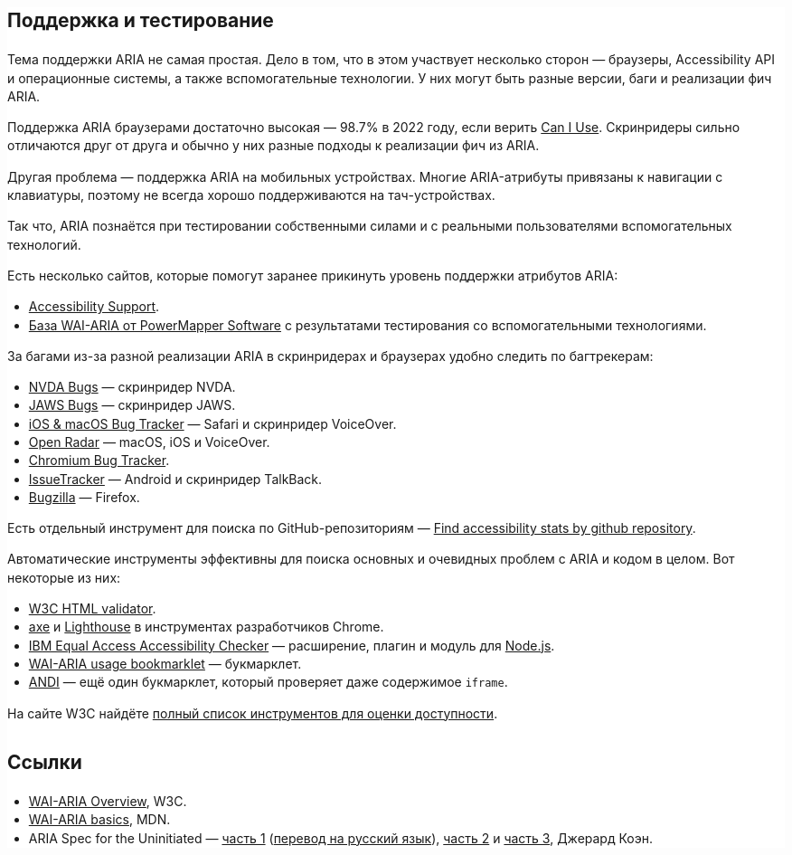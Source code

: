 ## Поддержка и тестирование

Тема поддержки ARIA не самая простая. Дело в том, что в этом участвует несколько сторон — браузеры, Accessibility API и операционные системы, а также вспомогательные технологии. У них могут быть разные версии, баги и реализации фич ARIA.

Поддержка ARIA браузерами достаточно высокая — 98.7% в 2022 году, если верить [Can I Use](https://caniuse.com/wai-aria). Скринридеры сильно отличаются друг от друга и обычно у них разные подходы к реализации фич из ARIA.

Другая проблема — поддержка ARIA на мобильных устройствах. Многие ARIA-атрибуты привязаны к навигации с клавиатуры, поэтому не всегда хорошо поддерживаются на тач-устройствах.

Так что, ARIA познаётся при тестировании собственными силами и с реальными пользователями вспомогательных технологий.

Есть несколько сайтов, которые помогут заранее прикинуть уровень поддержки атрибутов ARIA:

- [Accessibility Support](http://a11ysupport.io/).
- [База WAI-ARIA от PowerMapper Software](https://www.powermapper.com/tests/screen-readers/aria/) с результатами тестирования со вспомогательными технологиями.

За багами из-за разной реализации ARIA в скринридерах и браузерах удобно следить по багтрекерам:

- [NVDA Bugs](https://github.com/nvaccess/nvda/issues?q=is%3Aissue+is%3Aopen/) — скринридер NVDA.
- [JAWS Bugs](https://github.com/FreedomScientific/VFO-standards-support/issues?q=is%3Aissue+is%3Aopen/) — скринридер JAWS.
- [iOS & macOS Bug Tracker](https://www.applevis.com/bugs/) — Safari и скринридер VoiceOver.
- [Open Radar](http://www.openradar.me/page/1) — macOS, iOS и VoiceOver.
- [Chromium Bug Tracker](https://bugs.chromium.org/p/chromium/issues/list?q=type%3DBug).
- [IssueTracker](https://issuetracker.google.com/) — Android и скринридер TalkBack.
- [Bugzilla](https://bugzilla.mozilla.org/) — Firefox.

Есть отдельный инструмент для поиска по GitHub-репозиториям — [Find accessibility stats by github repository](https://github-a11y-stats.netlify.app/).

Автоматические инструменты эффективны для поиска основных и очевидных проблем с ARIA и кодом в целом. Вот некоторые из них:

- [W3C HTML validator](https://validator.w3.org/nu/).
- [axe](https://www.deque.com/axe/) и [Lighthouse](https://developer.chrome.com/docs/lighthouse/overview/) в инструментах разработчиков Chrome.
- [IBM Equal Access Accessibility Checker](https://github.com/IBMa/equal-access/) — расширение, плагин и модуль для [Node.js](/tools/nodejs/).
- [WAI-ARIA usage bookmarklet](https://thepaciellogroup.github.io/WAI-ARIA-Usage/WAI-ARIA_usage.html) — букмарклет.
- [ANDI](https://www.ssa.gov/accessibility/andi/help/install.html) — ещё один букмарклет, который проверяет даже содержимое `iframe`.

На сайте W3C найдёте [полный список инструментов для оценки доступности](https://www.w3.org/WAI/ER/tools/).

## Ссылки

- [WAI-ARIA Overview](https://www.w3.org/WAI/standards-guidelines/aria/), W3C.
- [WAI-ARIA basics](https://developer.mozilla.org/en-US/docs/Learn/Accessibility/WAI-ARIA_basics/), MDN.
- ARIA Spec for the Uninitiated — [часть 1](https://www.deque.com/blog/aria-spec-for-the-uninitiated-part-1/) ([перевод на русский язык](https://web-standards.ru/articles/five-rules-of-aria/)), [часть 2](https://www.deque.com/blog/aria-spec-for-the-uninitiated-part-2/) и [часть 3](https://www.deque.com/blog/aria-spec-for-the-uninitiated-part-3/), Джерард Коэн.
